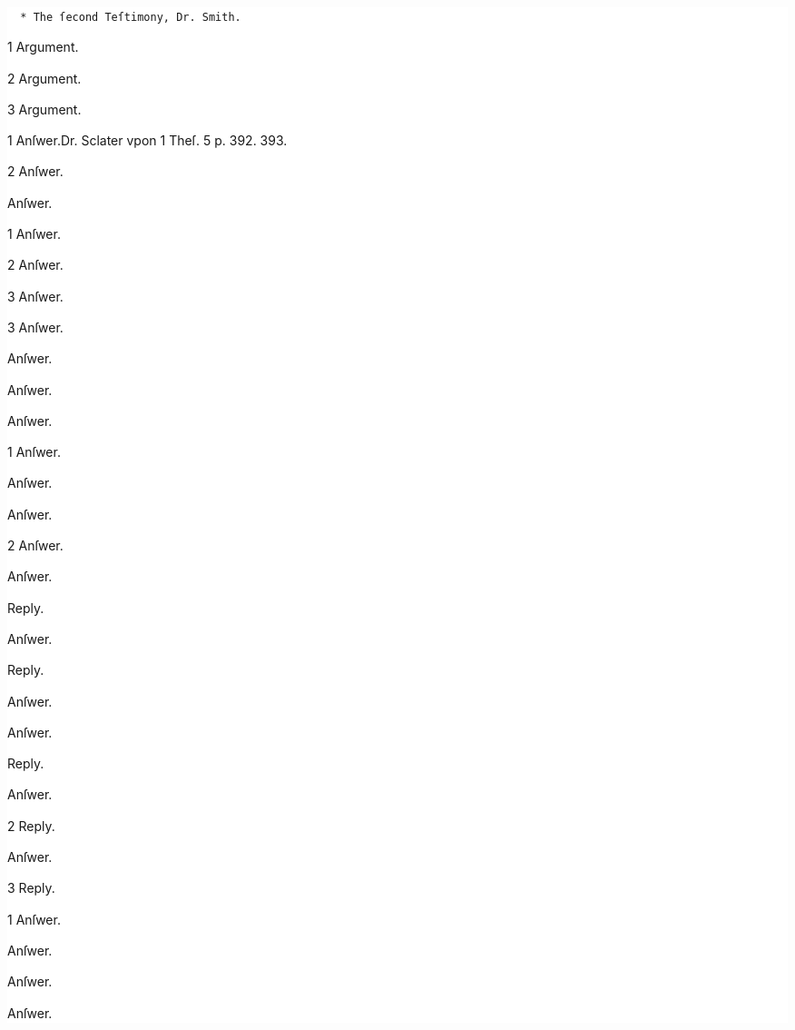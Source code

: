       * The ſecond Teſtimony, Dr. Smith.

1 Argument.

2 Argument.

3 Argument.

1 Anſwer.Dr. Sclater vpon 1 Theſ. 5 p. 392. 393.

2 Anſwer.

Anſwer.

1 Anſwer.

2 Anſwer.

3 Anſwer.

3 Anſwer.

Anſwer.

Anſwer.

Anſwer.

1 Anſwer.

Anſwer.

Anſwer.

2 Anſwer.

Anſwer.

Reply.

Anſwer.

Reply.

Anſwer.

Anſwer.

Reply.

Anſwer.

2 Reply.

Anſwer.

3 Reply.

1 Anſwer.

Anſwer.

Anſwer.

Anſwer.
